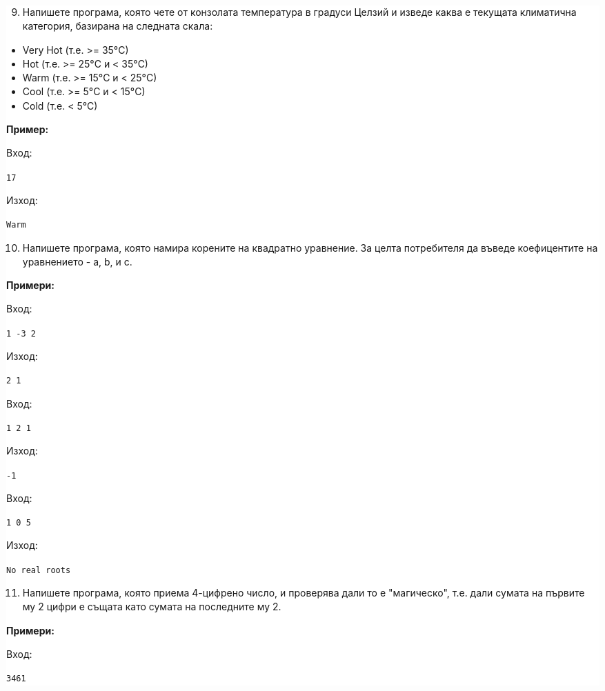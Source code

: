 9. Напишете програма, която чете от конзолата температура в градуси Целзий и изведе каква е текущата климатична категория, базирана на следната скала:
 - Very Hot (т.е. >= 35°C)
 - Hot (т.е. >= 25°C и < 35°C)
 - Warm (т.е. >= 15°C и < 25°C)
 - Cool (т.е. >= 5°C и < 15°C)
 - Cold (т.е. < 5°C)

**Пример:**

Вход:
```
17
```

Изход:
```
Warm
```

10. Напишете програма, която намира корените на квадратно уравнение. За целта потребителя да въведе коефицентите на уравнението - a, b, и c.

**Примери:**

Вход:
```
1 -3 2
```

Изход:
```
2 1
```

Вход:
```
1 2 1
```

Изход:
```
-1
```

Вход:
```
1 0 5
```

Изход:
```
No real roots
```

11. Напишете програма, която приема 4-цифрено число, и проверява дали то е "магическо", т.е. дали сумата на първите му 2 цифри е същата като сумата на последните му 2.

**Примери:**

Вход:
```
3461
```
